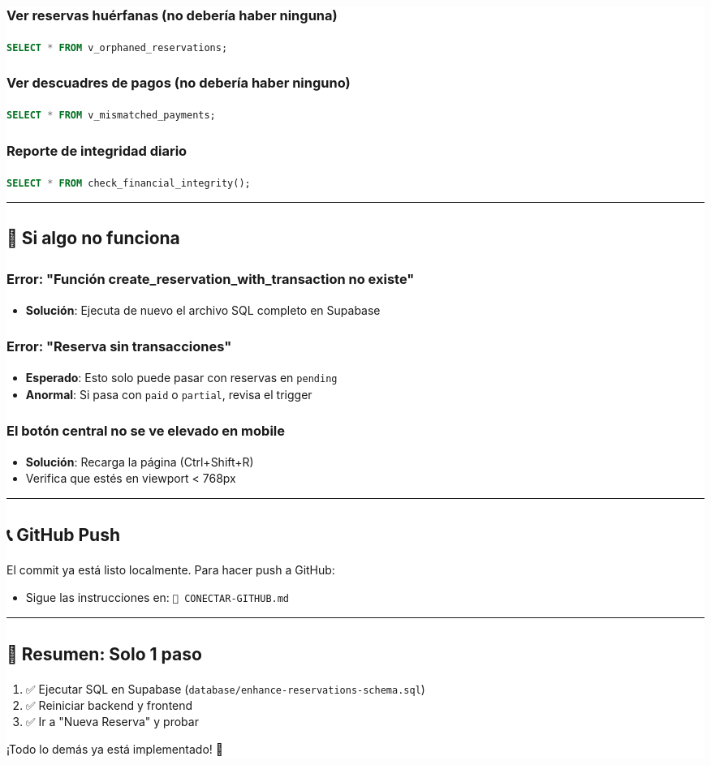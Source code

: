 ### Ver reservas huérfanas (no debería haber ninguna)
```sql
SELECT * FROM v_orphaned_reservations;
```

### Ver descuadres de pagos (no debería haber ninguno)
```sql
SELECT * FROM v_mismatched_payments;
```

### Reporte de integridad diario
```sql
SELECT * FROM check_financial_integrity();
```

---

## 🐛 Si algo no funciona

### Error: "Función create_reservation_with_transaction no existe"
- **Solución**: Ejecuta de nuevo el archivo SQL completo en Supabase

### Error: "Reserva sin transacciones"
- **Esperado**: Esto solo puede pasar con reservas en `pending`
- **Anormal**: Si pasa con `paid` o `partial`, revisa el trigger

### El botón central no se ve elevado en mobile
- **Solución**: Recarga la página (Ctrl+Shift+R)
- Verifica que estés en viewport < 768px

---

## 📞 GitHub Push

El commit ya está listo localmente. Para hacer push a GitHub:
- Sigue las instrucciones en: `🔗 CONECTAR-GITHUB.md`

---

## 🎯 Resumen: Solo 1 paso

1. ✅ Ejecutar SQL en Supabase (`database/enhance-reservations-schema.sql`)
2. ✅ Reiniciar backend y frontend
3. ✅ Ir a "Nueva Reserva" y probar

¡Todo lo demás ya está implementado! 🚀

